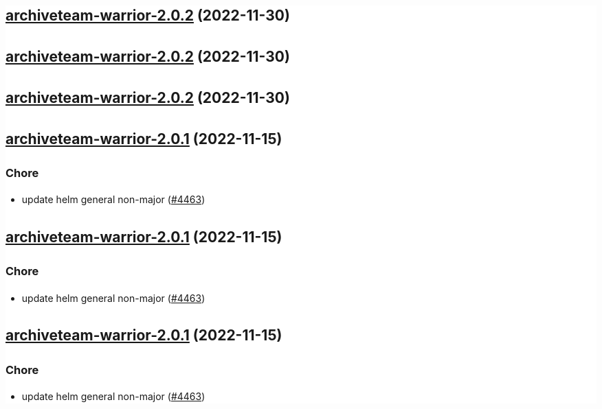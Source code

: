 


## [archiveteam-warrior-2.0.2](https://github.com/truecharts/charts/compare/archiveteam-warrior-2.0.1...archiveteam-warrior-2.0.2) (2022-11-30)




## [archiveteam-warrior-2.0.2](https://github.com/truecharts/charts/compare/archiveteam-warrior-2.0.1...archiveteam-warrior-2.0.2) (2022-11-30)




## [archiveteam-warrior-2.0.2](https://github.com/truecharts/charts/compare/archiveteam-warrior-2.0.1...archiveteam-warrior-2.0.2) (2022-11-30)




## [archiveteam-warrior-2.0.1](https://github.com/truecharts/charts/compare/archiveteam-warrior-2.0.0...archiveteam-warrior-2.0.1) (2022-11-15)

### Chore

- update helm general non-major ([#4463](https://github.com/truecharts/charts/issues/4463))
  
  


## [archiveteam-warrior-2.0.1](https://github.com/truecharts/charts/compare/archiveteam-warrior-2.0.0...archiveteam-warrior-2.0.1) (2022-11-15)

### Chore

- update helm general non-major ([#4463](https://github.com/truecharts/charts/issues/4463))
  
  


## [archiveteam-warrior-2.0.1](https://github.com/truecharts/charts/compare/archiveteam-warrior-2.0.0...archiveteam-warrior-2.0.1) (2022-11-15)

### Chore

- update helm general non-major ([#4463](https://github.com/truecharts/charts/issues/4463))
  
  

